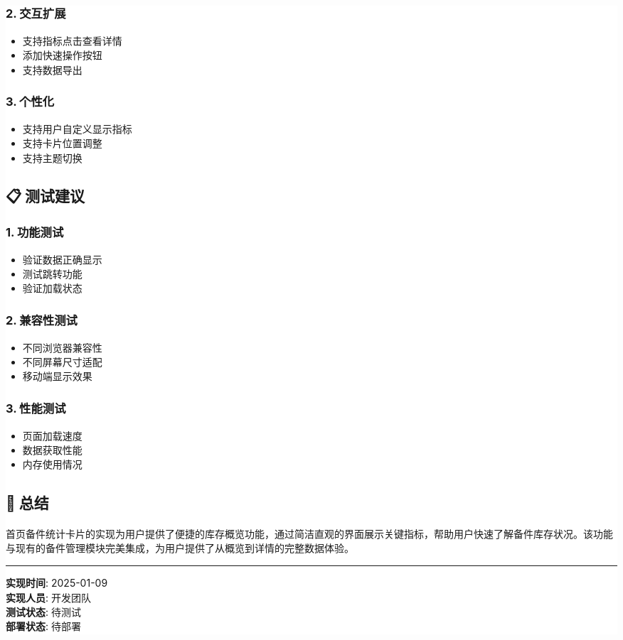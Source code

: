 ### 2. 交互扩展
- 支持指标点击查看详情
- 添加快速操作按钮
- 支持数据导出

### 3. 个性化
- 支持用户自定义显示指标
- 支持卡片位置调整
- 支持主题切换

## 📋 测试建议

### 1. 功能测试
- 验证数据正确显示
- 测试跳转功能
- 验证加载状态

### 2. 兼容性测试
- 不同浏览器兼容性
- 不同屏幕尺寸适配
- 移动端显示效果

### 3. 性能测试
- 页面加载速度
- 数据获取性能
- 内存使用情况

## 🎯 总结

首页备件统计卡片的实现为用户提供了便捷的库存概览功能，通过简洁直观的界面展示关键指标，帮助用户快速了解备件库存状况。该功能与现有的备件管理模块完美集成，为用户提供了从概览到详情的完整数据体验。

---

**实现时间**: 2025-01-09  
**实现人员**: 开发团队  
**测试状态**: 待测试  
**部署状态**: 待部署
